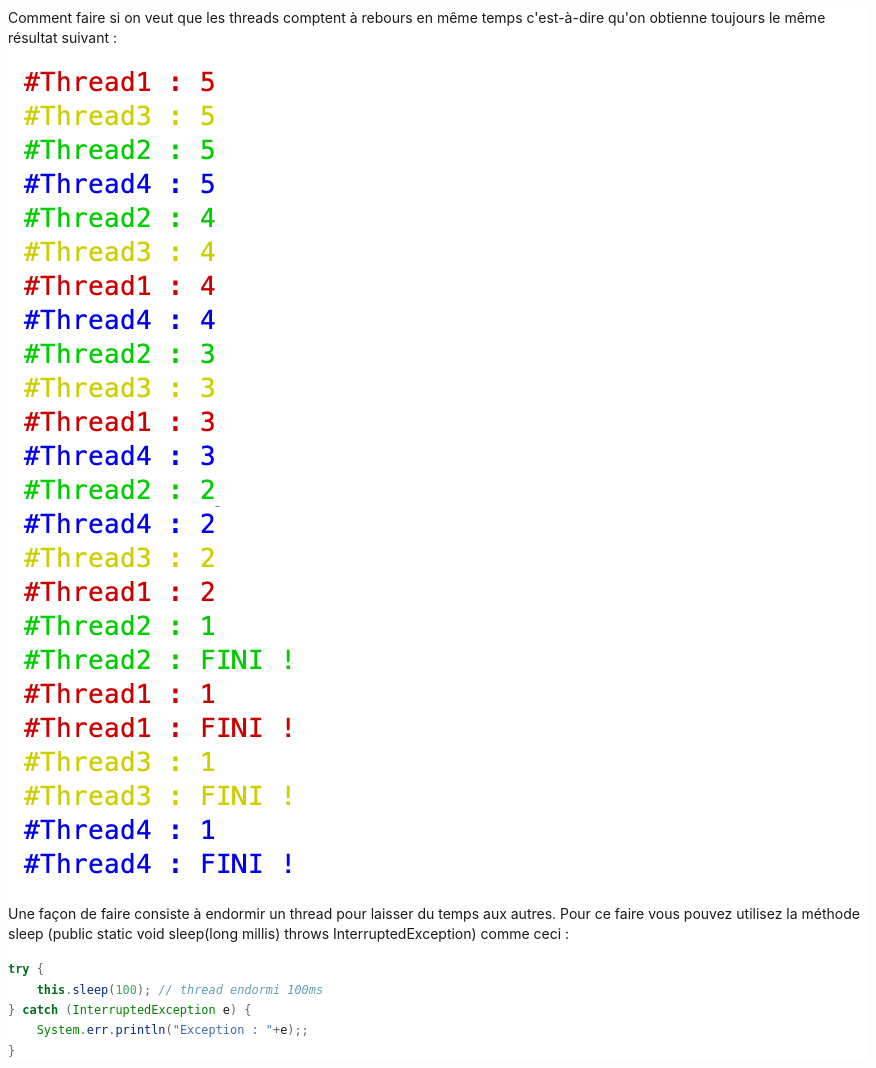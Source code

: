 Comment faire si on veut que les threads comptent à rebours en même temps c'est-à-dire qu'on obtienne toujours le même résultat suivant :

![](./img/threads1.png) 

Une façon de faire consiste à endormir un thread pour laisser du temps aux autres. Pour ce faire vous pouvez utilisez la méthode sleep (public static void sleep(long millis) throws InterruptedException) comme ceci :

```java
try {
	this.sleep(100); // thread endormi 100ms
} catch (InterruptedException e) {
	System.err.println("Exception : "+e);;
}
```
